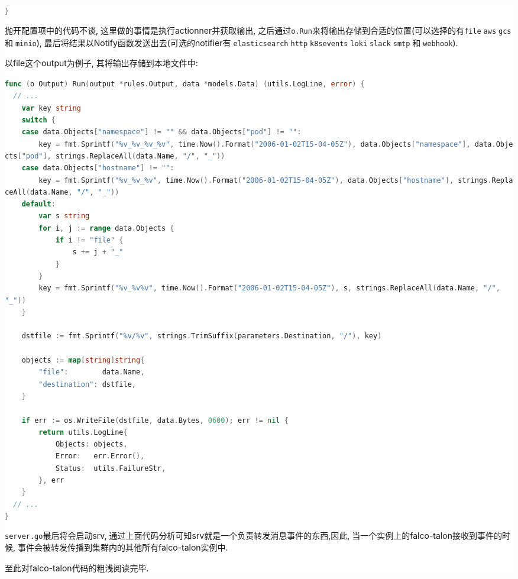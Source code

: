 ```go
}
```

抛开配置项中的代码不谈, 这里做的事情是执行actionner并获取输出, 之后通过`o.Run`来将输出存储到合适的位置(可以选择的有`file` `aws` `gcs` 和 `minio`), 最后将结果以Notify函数发送出去(可选的notifier有 `elasticsearch` `http` `k8sevents` `loki` `slack` `smtp` 和 `webhook`).

以file这个output为例子, 其将输出存储到本地文件中:

```go
func (o Output) Run(output *rules.Output, data *models.Data) (utils.LogLine, error) {
  // ...
	var key string
	switch {
	case data.Objects["namespace"] != "" && data.Objects["pod"] != "":
		key = fmt.Sprintf("%v_%v_%v_%v", time.Now().Format("2006-01-02T15-04-05Z"), data.Objects["namespace"], data.Objects["pod"], strings.ReplaceAll(data.Name, "/", "_"))
	case data.Objects["hostname"] != "":
		key = fmt.Sprintf("%v_%v_%v", time.Now().Format("2006-01-02T15-04-05Z"), data.Objects["hostname"], strings.ReplaceAll(data.Name, "/", "_"))
	default:
		var s string
		for i, j := range data.Objects {
			if i != "file" {
				s += j + "_"
			}
		}
		key = fmt.Sprintf("%v_%v%v", time.Now().Format("2006-01-02T15-04-05Z"), s, strings.ReplaceAll(data.Name, "/", "_"))
	}

	dstfile := fmt.Sprintf("%v/%v", strings.TrimSuffix(parameters.Destination, "/"), key)

	objects := map[string]string{
		"file":        data.Name,
		"destination": dstfile,
	}

	if err := os.WriteFile(dstfile, data.Bytes, 0600); err != nil {
		return utils.LogLine{
			Objects: objects,
			Error:   err.Error(),
			Status:  utils.FailureStr,
		}, err
	}
  // ...
}
```

`server.go`最后将会启动srv, 通过上面代码分析可知srv就是一个负责转发消息事件的东西,因此, 当一个实例上的falco-talon接收到事件的时候, 事件会被转发传播到集群内的其他所有falco-talon实例中.

至此对falco-talon代码的粗浅阅读完毕.
